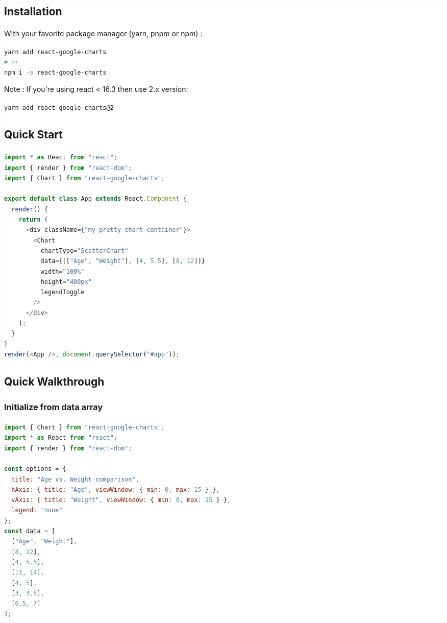 ## Installation

With your favorite package manager (yarn, pnpm or npm) :

```sh
yarn add react-google-charts
# or
npm i -s react-google-charts
```

Note : If you're using react < 16.3 then use 2.x version:

```sh
yarn add react-google-charts@2
```

## Quick Start

```javascript
import * as React from "react";
import { render } from "react-dom";
import { Chart } from "react-google-charts";

export default class App extends React.Component {
  render() {
    return (
      <div className={"my-pretty-chart-container"}>
        <Chart
          chartType="ScatterChart"
          data={[["Age", "Weight"], [4, 5.5], [8, 12]]}
          width="100%"
          height="400px"
          legendToggle
        />
      </div>
    );
  }
}
render(<App />, document.querySelector("#app"));
```

## Quick Walkthrough

### Initialize from data array

```javascript
import { Chart } from "react-google-charts";
import * as React from "react";
import { render } from "react-dom";

const options = {
  title: "Age vs. Weight comparison",
  hAxis: { title: "Age", viewWindow: { min: 0, max: 15 } },
  vAxis: { title: "Weight", viewWindow: { min: 0, max: 15 } },
  legend: "none"
};
const data = [
  ["Age", "Weight"],
  [8, 12],
  [4, 5.5],
  [11, 14],
  [4, 5],
  [3, 3.5],
  [6.5, 7]
];
```

[circleci-href]: https://circleci.com/gh/rakannimer/react-google-charts
[circleci-badge]: https://img.shields.io/circleci/project/github/rakannimer/react-google-charts.svg
[npm-href]: https://www.npmjs.com/package/react-google-charts
[npm-dm-badge]: https://img.shields.io/npm/dm/react-google-charts.svg
[npm-version-badge]: https://badgen.net/npm/v/react-google-charts
[npm-license-badge]: https://img.shields.io/github/license/rakannimer/react-google-charts.svg
[bundlephobia-badge]: https://img.shields.io/bundlephobia/minzip/react-google-charts.svg
[bundlephobia-href]: https://bundlephobia.com/result?p=react-google-charts
[barchart-demo]: https://react-google-charts.com/bar-chart
[barchart-example-code]: ./sandboxes/bar-chart/App.tsx
[barchart-example-sandbox]: https://codesandbox.io/s/github/rakannimer/react-google-charts/tree/master/sandboxes/bar-chart/default?file=/App.tsx
[bubblechart-demo]: https://react-google-charts.com/bubble-chart
[bubblechart-example-code]: ./sandboxes/bubble-chart/App.tsx
[bubblechart-example-sandbox]: https://codesandbox.io/s/github/rakannimer/react-google-charts/tree/master/sandboxes/bubble-chart/default?file=/App.tsx